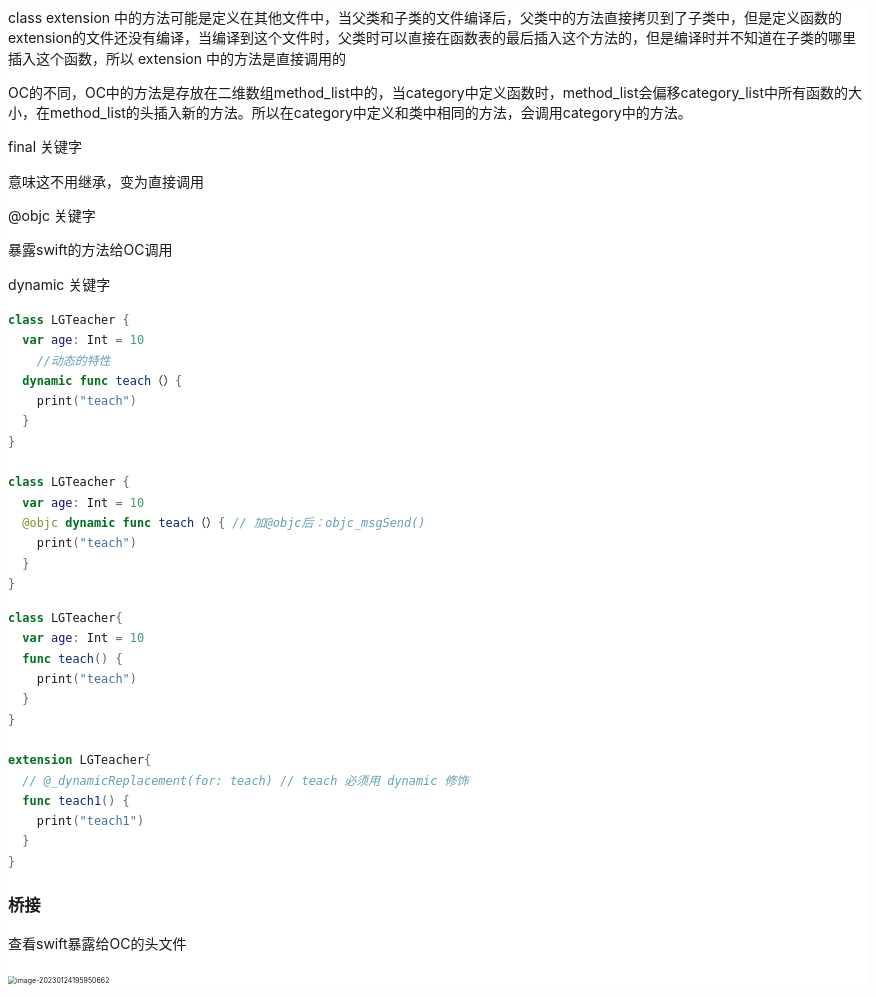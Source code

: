 class extension 中的方法可能是定义在其他文件中，当父类和子类的文件编译后，父类中的方法直接拷贝到了子类中，但是定义函数的extension的文件还没有编译，当编译到这个文件时，父类时可以直接在函数表的最后插入这个方法的，但是编译时并不知道在子类的哪里插入这个函数，所以 extension 中的方法是直接调用的

OC的不同，OC中的方法是存放在二维数组method_list中的，当category中定义函数时，method_list会偏移category_list中所有函数的大小，在method_list的头插入新的方法。所以在category中定义和类中相同的方法，会调用category中的方法。



final 关键字

意味这不用继承，变为直接调用



@objc 关键字

暴露swift的方法给OC调用



dynamic 关键字

``` swift
class LGTeacher {
  var age: Int = 10
	//动态的特性
  dynamic func teach（）{
    print("teach")
  }
}

class LGTeacher {
  var age: Int = 10
  @objc dynamic func teach（）{ // 加@objc后：objc_msgSend()
    print("teach")
  }
}
```



``` swift
class LGTeacher{
  var age: Int = 10
  func teach() {
    print("teach")
  }
}

extension LGTeacher{
  // @_dynamicReplacement(for: teach) // teach 必须用 dynamic 修饰
  func teach1() {
    print("teach1")
  } 
}
```





### 桥接

查看swift暴露给OC的头文件

<img src="/Users/lf/Library/Application Support/typora-user-images/image-20230124195950662.png" alt="image-20230124195950662" style="zoom:50%;" />



